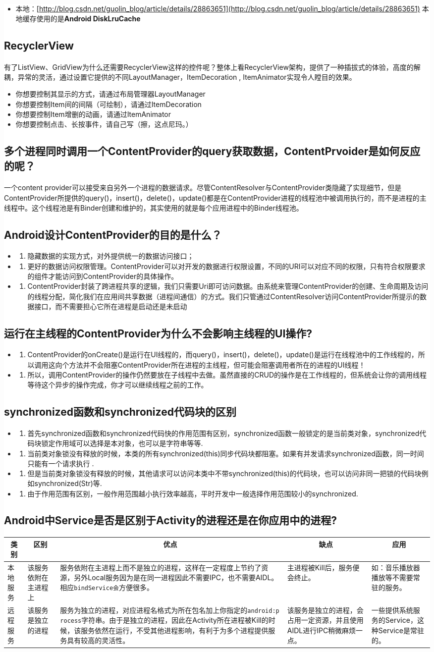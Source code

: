 * 本地：[http://blog.csdn.net/guolin_blog/article/details/28863651](http://blog.csdn.net/guolin_blog/article/details/28863651)
本地缓存使用的是**Android DiskLruCache**

## RecyclerView
有了ListView、GridView为什么还需要RecyclerView这样的控件呢？整体上看RecyclerView架构，提供了一种插拔式的体验，高度的解耦，异常的灵活，通过设置它提供的不同LayoutManager，ItemDecoration , ItemAnimator实现令人瞠目的效果。

*   你想要控制其显示的方式，请通过布局管理器LayoutManager
*   你想要控制Item间的间隔（可绘制），请通过ItemDecoration
*   你想要控制Item增删的动画，请通过ItemAnimator
*   你想要控制点击、长按事件，请自己写（擦，这点尼玛。）

## 多个进程同时调用一个ContentProvider的query获取数据，ContentPrvoider是如何反应的呢？
一个content provider可以接受来自另外一个进程的数据请求。尽管ContentResolver与ContentProvider类隐藏了实现细节，但是ContentProvider所提供的query()，insert()，delete()，update()都是在ContentProvider进程的线程池中被调用执行的，而不是进程的主线程中。这个线程池是有Binder创建和维护的，其实使用的就是每个应用进程中的Binder线程池。

## Android设计ContentProvider的目的是什么？

*   1.  隐藏数据的实现方式，对外提供统一的数据访问接口；
*   1.  更好的数据访问权限管理。ContentProvider可以对开发的数据进行权限设置，不同的URI可以对应不同的权限，只有符合权限要求的组件才能访问到ContentProvider的具体操作。
*   1.  ContentProvider封装了跨进程共享的逻辑，我们只需要Uri即可访问数据。由系统来管理ContentProvider的创建、生命周期及访问的线程分配，简化我们在应用间共享数据（进程间通信）的方式。我们只管通过ContentResolver访问ContentProvider所提示的数据接口，而不需要担心它所在进程是启动还是未启动

## 运行在主线程的ContentProvider为什么不会影响主线程的UI操作?

*   1.  ContentProvider的onCreate()是运行在UI线程的，而query()，insert()，delete()，update()是运行在线程池中的工作线程的，所以调用这向个方法并不会阻塞ContentProvider所在进程的主线程，但可能会阻塞调用者所在的进程的UI线程！
*   1.  所以，调用ContentProvider的操作仍然要放在子线程中去做。虽然直接的CRUD的操作是在工作线程的，但系统会让你的调用线程等待这个异步的操作完成，你才可以继续线程之前的工作。

## synchronized函数和synchronized代码块的区别

*   1.  首先synchronized函数和synchronized代码快的作用范围有区别，synchronized函数一般锁定的是当前类对象，synchronized代码块锁定作用域可以选择是本对象，也可以是字符串等等.
*   1.  当前类对象锁没有释放的时候，本类的所有synchronized(this)同步代码块都阻塞。如果有并发请求synchronized函数，同一时间只能有一个请求执行 .
*   1.  但是当前类对象锁没有释放的时候，其他请求可以访问本类中不带synchronized(this)的代码块，也可以访问非同一把锁的代码块例如synchronized(Str)等.
*   1.  由于作用范围有区别，一般作用范围越小执行效率越高，平时开发中一般选择作用范围较小的synchronized.

## Android中Service是否是区别于Activity的进程还是在你应用中的进程?

| 类别 | 区别 | 优点 | 缺点 | 应用 |
|---|---|---|---|---|
| 本地服务 | 该服务依附在主进程上 | 服务依附在主进程上而不是独立的进程，这样在一定程度上节约了资源，另外Local服务因为是在同一进程因此不需要IPC，也不需要AIDL。相应`bindService会`方便很多。 | 主进程被Kill后，服务便会终止。 | 如：音乐播放器播放等不需要常驻的服务。 | 如：音乐播放器播放等不需要常驻的服务。 |
| 远程服务 | 该服务是独立的进程 | 服务为独立的进程，对应进程名格式为所在包名加上你指定的`android:process`字符串。由于是独立的进程，因此在Activity所在进程被Kill的时候，该服务依然在运行，不受其他进程影响，有利于为多个进程提供服务具有较高的灵活性。 | 该服务是独立的进程，会占用一定资源，并且使用AIDL进行IPC稍微麻烦一点。 |  一些提供系统服务的Service，这种Service是常驻的。 |
